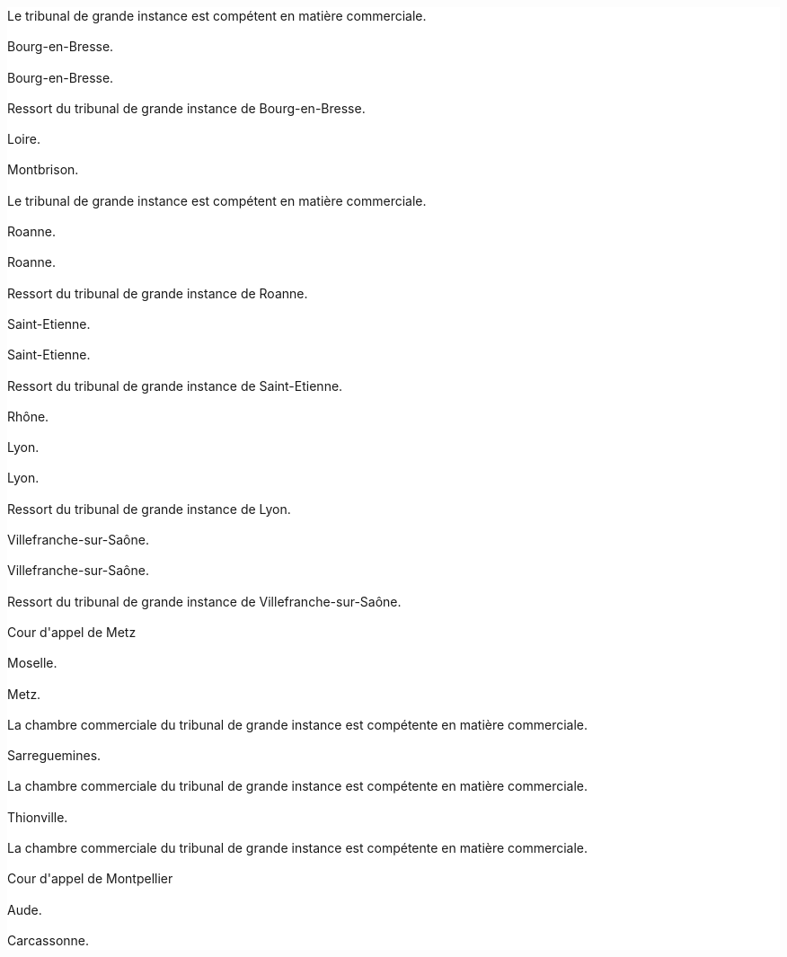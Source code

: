Le tribunal de grande instance est compétent en matière commerciale.

Bourg-en-Bresse.

Bourg-en-Bresse.

Ressort du tribunal de grande instance de Bourg-en-Bresse.

Loire.

Montbrison.

Le tribunal de grande instance est compétent en matière commerciale.

Roanne.

Roanne.

Ressort du tribunal de grande instance de Roanne.

Saint-Etienne.

Saint-Etienne.

Ressort du tribunal de grande instance de Saint-Etienne.

Rhône.

Lyon.

Lyon.

Ressort du tribunal de grande instance de Lyon.

Villefranche-sur-Saône.

Villefranche-sur-Saône.

Ressort du tribunal de grande instance de Villefranche-sur-Saône.

Cour d'appel de Metz

Moselle.

Metz.

La chambre commerciale du tribunal de grande instance est compétente en matière
commerciale.

Sarreguemines.

La chambre commerciale du tribunal de grande instance est compétente en matière
commerciale.

Thionville.

La chambre commerciale du tribunal de grande instance est compétente en matière
commerciale.

Cour d'appel de Montpellier

Aude.

Carcassonne.
